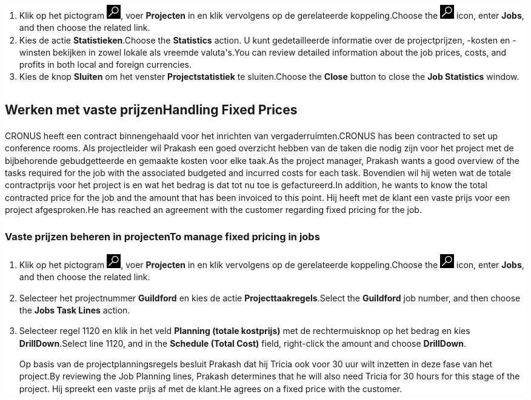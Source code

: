 1.  <span data-ttu-id="5f5c0-334">Klik op het pictogram ![Zoeken naar pagina of rapport](media/ui-search/search_small.png "pictogram Zoeken naar pagina of rapport"), voer **Projecten** in en klik vervolgens op de gerelateerde koppeling.</span><span class="sxs-lookup"><span data-stu-id="5f5c0-334">Choose the ![Search for Page or Report](media/ui-search/search_small.png "Search for Page or Report icon") icon, enter **Jobs**, and then choose the related link.</span></span>  
2.  <span data-ttu-id="5f5c0-335">Kies de actie **Statistieken**.</span><span class="sxs-lookup"><span data-stu-id="5f5c0-335">Choose the **Statistics** action.</span></span> <span data-ttu-id="5f5c0-336">U kunt gedetailleerde informatie over de projectprijzen, -kosten en -winsten bekijken in zowel lokale als vreemde valuta's.</span><span class="sxs-lookup"><span data-stu-id="5f5c0-336">You can review detailed information about the job prices, costs, and profits in both local and foreign currencies.</span></span>  
3.  <span data-ttu-id="5f5c0-337">Kies de knop **Sluiten** om het venster **Projectstatistiek** te sluiten.</span><span class="sxs-lookup"><span data-stu-id="5f5c0-337">Choose the **Close** button to close the **Job Statistics** window.</span></span>  

## <a name="handling-fixed-prices"></a><span data-ttu-id="5f5c0-338">Werken met vaste prijzen</span><span class="sxs-lookup"><span data-stu-id="5f5c0-338">Handling Fixed Prices</span></span>  
 <span data-ttu-id="5f5c0-339">CRONUS heeft een contract binnengehaald voor het inrichten van vergaderruimten.</span><span class="sxs-lookup"><span data-stu-id="5f5c0-339">CRONUS has been contracted to set up conference rooms.</span></span> <span data-ttu-id="5f5c0-340">Als projectleider wil Prakash een goed overzicht hebben van de taken die nodig zijn voor het project met de bijbehorende gebudgetteerde en gemaakte kosten voor elke taak.</span><span class="sxs-lookup"><span data-stu-id="5f5c0-340">As the project manager, Prakash wants a good overview of the tasks required for the job with the associated budgeted and incurred costs for each task.</span></span> <span data-ttu-id="5f5c0-341">Bovendien wil hij weten wat de totale contractprijs voor het project is en wat het bedrag is dat tot nu toe is gefactureerd.</span><span class="sxs-lookup"><span data-stu-id="5f5c0-341">In addition, he wants to know the total contracted price for the job and the amount that has been invoiced to this point.</span></span> <span data-ttu-id="5f5c0-342">Hij heeft met de klant een vaste prijs voor een project afgesproken.</span><span class="sxs-lookup"><span data-stu-id="5f5c0-342">He has reached an agreement with the customer regarding fixed pricing for the job.</span></span>  

### <a name="to-manage-fixed-pricing-in-jobs"></a><span data-ttu-id="5f5c0-343">Vaste prijzen beheren in projecten</span><span class="sxs-lookup"><span data-stu-id="5f5c0-343">To manage fixed pricing in jobs</span></span>  

1.  <span data-ttu-id="5f5c0-344">Klik op het pictogram ![Zoeken naar pagina of rapport](media/ui-search/search_small.png "pictogram Zoeken naar pagina of rapport"), voer **Projecten** in en klik vervolgens op de gerelateerde koppeling.</span><span class="sxs-lookup"><span data-stu-id="5f5c0-344">Choose the ![Search for Page or Report](media/ui-search/search_small.png "Search for Page or Report icon") icon, enter **Jobs**, and then choose the related link.</span></span>  
2.  <span data-ttu-id="5f5c0-345">Selecteer het projectnummer **Guildford** en kies de actie **Projecttaakregels**.</span><span class="sxs-lookup"><span data-stu-id="5f5c0-345">Select the **Guildford** job number, and then choose the **Jobs Task Lines** action.</span></span>  
3.  <span data-ttu-id="5f5c0-346">Selecteer regel 1120 en klik in het veld **Planning (totale kostprijs)** met de rechtermuisknop op het bedrag en kies **DrillDown**.</span><span class="sxs-lookup"><span data-stu-id="5f5c0-346">Select line 1120, and in the **Schedule (Total Cost)** field, right-click the amount and choose **DrillDown**.</span></span>  

     <span data-ttu-id="5f5c0-347">Op basis van de projectplanningsregels besluit Prakash dat hij Tricia ook voor 30 uur wilt inzetten in deze fase van het project.</span><span class="sxs-lookup"><span data-stu-id="5f5c0-347">By reviewing the Job Planning lines, Prakash determines that he will also need Tricia for 30 hours for this stage of the project.</span></span> <span data-ttu-id="5f5c0-348">Hij spreekt een vaste prijs af met de klant.</span><span class="sxs-lookup"><span data-stu-id="5f5c0-348">He agrees on a fixed price with the customer.</span></span>  
